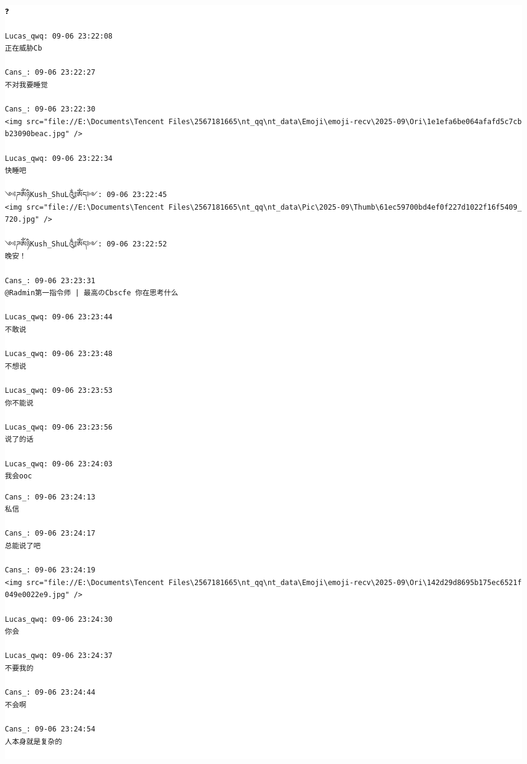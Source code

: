 ```  
❓  
  
Lucas_qwq: 09-06 23:22:08  
正在威胁Cb  
  
Cans_: 09-06 23:22:27  
不对我要睡觉  
  
Cans_: 09-06 23:22:30  
<img src="file://E:\Documents\Tencent Files\2567181665\nt_qq\nt_data\Emoji\emoji-recv\2025-09\Ori\1e1efa6be064afafd5c7cbb23090beac.jpg" />  
  
Lucas_qwq: 09-06 23:22:34  
快睡吧  
  
༺ཌༀཉིKush_ShuL༃ༀད༻: 09-06 23:22:45  
<img src="file://E:\Documents\Tencent Files\2567181665\nt_qq\nt_data\Pic\2025-09\Thumb\61ec59700bd4ef0f227d1022f16f5409_720.jpg" />  
  
༺ཌༀཉིKush_ShuL༃ༀད༻: 09-06 23:22:52  
晚安！  
  
Cans_: 09-06 23:23:31  
@Radmin第一指令师 | 最高のCbscfe 你在思考什么  
  
Lucas_qwq: 09-06 23:23:44  
不敢说  
  
Lucas_qwq: 09-06 23:23:48  
不想说  
  
Lucas_qwq: 09-06 23:23:53  
你不能说  
  
Lucas_qwq: 09-06 23:23:56  
说了的话  
  
Lucas_qwq: 09-06 23:24:03  
我会ooc  
```  
  
```qq_chat  
Cans_: 09-06 23:24:13  
私信  
  
Cans_: 09-06 23:24:17  
总能说了吧  
  
Cans_: 09-06 23:24:19  
<img src="file://E:\Documents\Tencent Files\2567181665\nt_qq\nt_data\Emoji\emoji-recv\2025-09\Ori\142d29d8695b175ec6521f049e0022e9.jpg" />  
  
Lucas_qwq: 09-06 23:24:30  
你会  
  
Lucas_qwq: 09-06 23:24:37  
不要我的  
  
Cans_: 09-06 23:24:44  
不会啊  
  
Cans_: 09-06 23:24:54  
人本身就是复杂的  
  
```